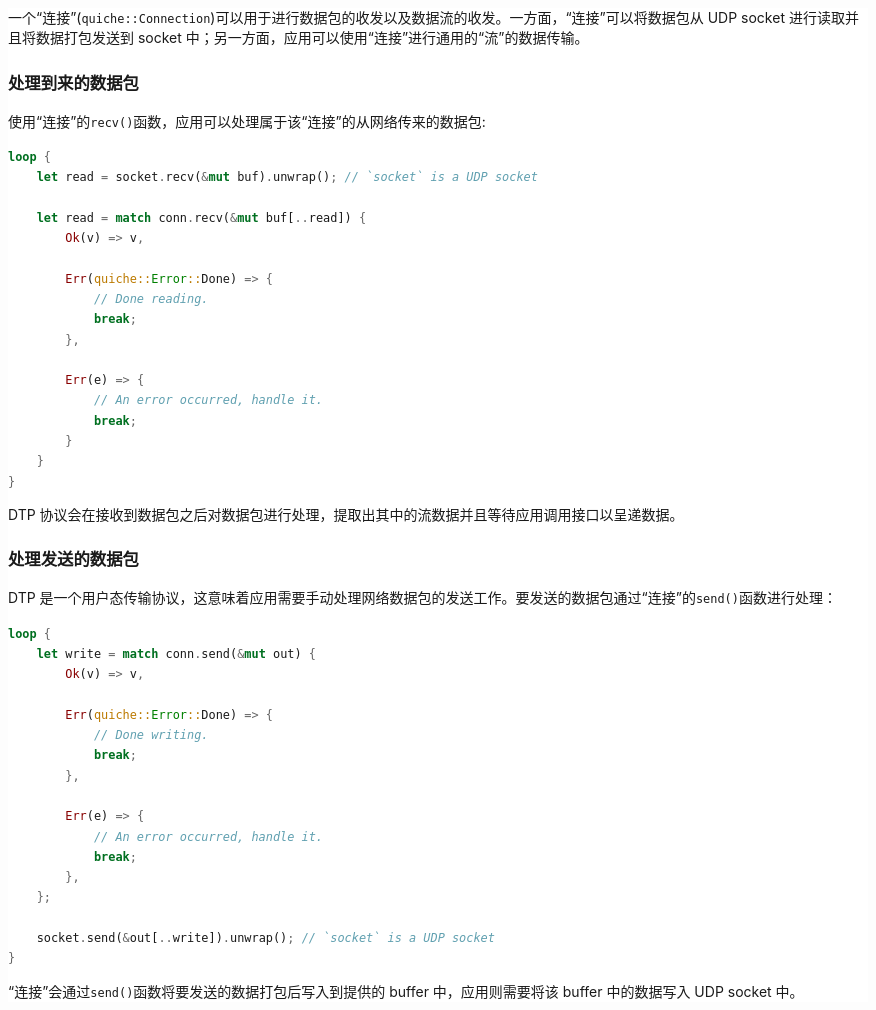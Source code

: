 一个“连接”(`quiche::Connection`)可以用于进行数据包的收发以及数据流的收发。一方面，“连接”可以将数据包从 UDP socket 进行读取并且将数据打包发送到 socket 中；另一方面，应用可以使用“连接”进行通用的“流”的数据传输。

### 处理到来的数据包

使用“连接”的`recv()`函数，应用可以处理属于该“连接”的从网络传来的数据包:

```rust
loop {
    let read = socket.recv(&mut buf).unwrap(); // `socket` is a UDP socket

    let read = match conn.recv(&mut buf[..read]) {
        Ok(v) => v,

        Err(quiche::Error::Done) => {
            // Done reading.
            break;
        },

        Err(e) => {
            // An error occurred, handle it.
            break;
        }
    }
}
```

DTP 协议会在接收到数据包之后对数据包进行处理，提取出其中的流数据并且等待应用调用接口以呈递数据。

### 处理发送的数据包

DTP 是一个用户态传输协议，这意味着应用需要手动处理网络数据包的发送工作。要发送的数据包通过“连接”的`send()`函数进行处理：

```rust
loop {
    let write = match conn.send(&mut out) {
        Ok(v) => v,

        Err(quiche::Error::Done) => {
            // Done writing.
            break;
        },

        Err(e) => {
            // An error occurred, handle it.
            break;
        },
    };

    socket.send(&out[..write]).unwrap(); // `socket` is a UDP socket
}
```

“连接”会通过`send()`函数将要发送的数据打包后写入到提供的 buffer 中，应用则需要将该 buffer 中的数据写入 UDP socket 中。


[C 接口]: https://github.com/STAR-Tsinghua/DTP/blob/main/include/quiche.h
[BoringSSL]: https://boringssl.googlesource.com/boringssl/
